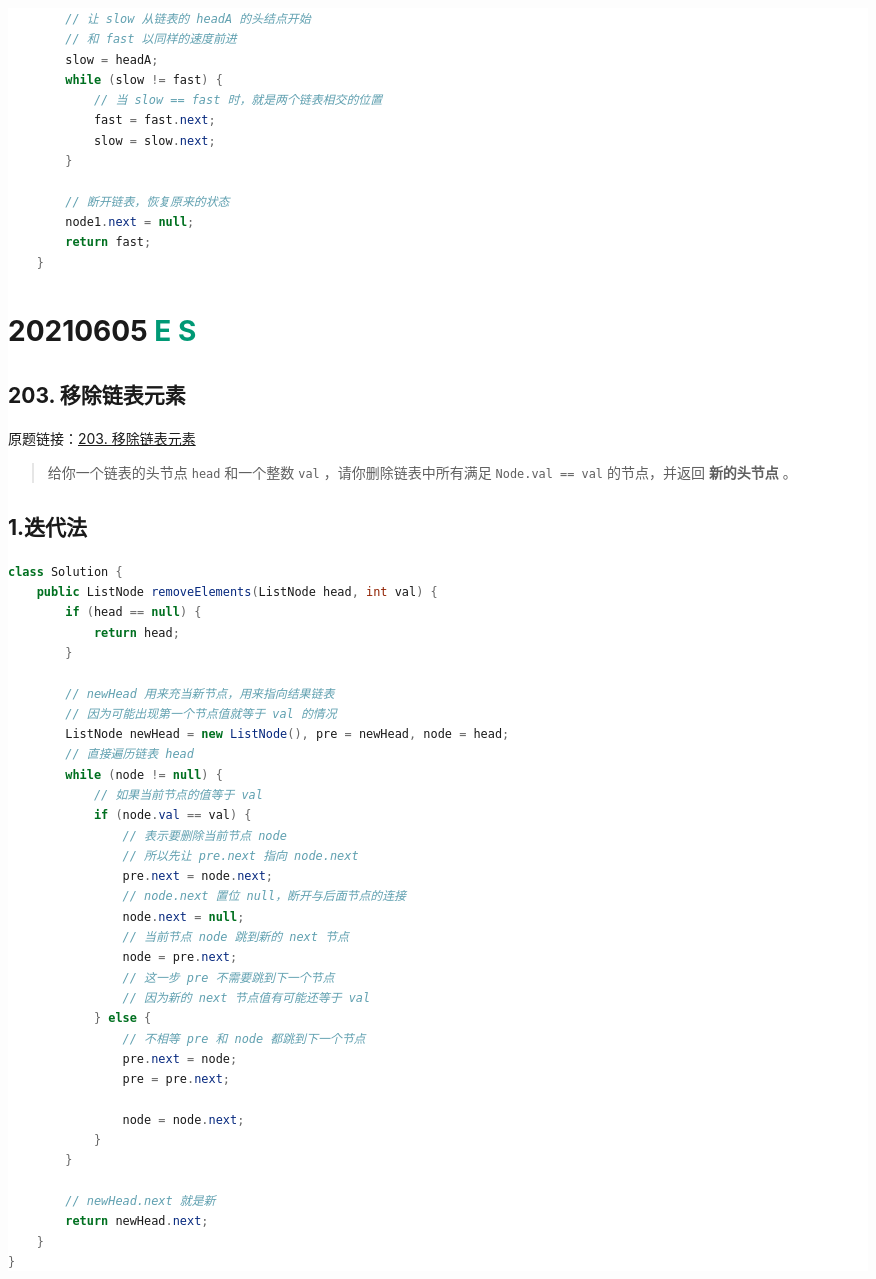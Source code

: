 ``` java
        // 让 slow 从链表的 headA 的头结点开始
        // 和 fast 以同样的速度前进
        slow = headA;
        while (slow != fast) {
            // 当 slow == fast 时，就是两个链表相交的位置
            fast = fast.next;
            slow = slow.next;
        }

        // 断开链表，恢复原来的状态
        node1.next = null;
        return fast;
    }
```

# 20210605 <font color=#009975>E</font> <font color=#009975>S</font>

## 203. 移除链表元素

原题链接：[203. 移除链表元素](https://leetcode-cn.com/problems/remove-linked-list-elements/)

> 给你一个链表的头节点 `head` 和一个整数 `val` ，请你删除链表中所有满足 `Node.val == val` 的节点，并返回 **新的头节点** 。

## 1.迭代法

``` java
class Solution {
    public ListNode removeElements(ListNode head, int val) {
        if (head == null) {
            return head;
        }

        // newHead 用来充当新节点，用来指向结果链表
        // 因为可能出现第一个节点值就等于 val 的情况
        ListNode newHead = new ListNode(), pre = newHead, node = head;
        // 直接遍历链表 head
        while (node != null) {
            // 如果当前节点的值等于 val
            if (node.val == val) {
                // 表示要删除当前节点 node
                // 所以先让 pre.next 指向 node.next
                pre.next = node.next;
                // node.next 置位 null，断开与后面节点的连接
                node.next = null;
                // 当前节点 node 跳到新的 next 节点
                node = pre.next;
                // 这一步 pre 不需要跳到下一个节点
                // 因为新的 next 节点值有可能还等于 val
            } else {
                // 不相等 pre 和 node 都跳到下一个节点
                pre.next = node;
                pre = pre.next;

                node = node.next;
            }
        }

        // newHead.next 就是新
        return newHead.next;
    }
}
```